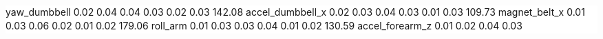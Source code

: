 <tr>
<td style="padding:0.2cm; text-align:left; vertical-align:top; text-align:left; ">yaw_dumbbell</td>
<td style="padding:0.2cm; text-align:left; vertical-align:top; text-align:center;">0.02</td>
<td style="padding:0.2cm; text-align:left; vertical-align:top; text-align:center;">0.04</td>
<td style="padding:0.2cm; text-align:left; vertical-align:top; text-align:center;">0.04</td>
<td style="padding:0.2cm; text-align:left; vertical-align:top; text-align:center;">0.03</td>
<td style="padding:0.2cm; text-align:left; vertical-align:top; text-align:center;">0.02</td>
<td style="padding:0.2cm; text-align:left; vertical-align:top; text-align:center;">0.03</td>
<td style="padding:0.2cm; text-align:left; vertical-align:top; text-align:center;">142.08</td>
</tr>
<tr>
<td style="padding:0.2cm; text-align:left; vertical-align:top; text-align:left;  background-color:#eaeaea;">accel_dumbbell_x</td>
<td style="padding:0.2cm; text-align:left; vertical-align:top; text-align:center; background-color:#eaeaea;">0.02</td>
<td style="padding:0.2cm; text-align:left; vertical-align:top; text-align:center; background-color:#eaeaea;">0.03</td>
<td style="padding:0.2cm; text-align:left; vertical-align:top; text-align:center; background-color:#eaeaea;">0.04</td>
<td style="padding:0.2cm; text-align:left; vertical-align:top; text-align:center; background-color:#eaeaea;">0.03</td>
<td style="padding:0.2cm; text-align:left; vertical-align:top; text-align:center; background-color:#eaeaea;">0.01</td>
<td style="padding:0.2cm; text-align:left; vertical-align:top; text-align:center; background-color:#eaeaea;">0.03</td>
<td style="padding:0.2cm; text-align:left; vertical-align:top; text-align:center; background-color:#eaeaea;">109.73</td>
</tr>
<tr>
<td style="padding:0.2cm; text-align:left; vertical-align:top; text-align:left; ">magnet_belt_x</td>
<td style="padding:0.2cm; text-align:left; vertical-align:top; text-align:center;">0.01</td>
<td style="padding:0.2cm; text-align:left; vertical-align:top; text-align:center;">0.03</td>
<td style="padding:0.2cm; text-align:left; vertical-align:top; text-align:center;">0.06</td>
<td style="padding:0.2cm; text-align:left; vertical-align:top; text-align:center;">0.02</td>
<td style="padding:0.2cm; text-align:left; vertical-align:top; text-align:center;">0.01</td>
<td style="padding:0.2cm; text-align:left; vertical-align:top; text-align:center;">0.02</td>
<td style="padding:0.2cm; text-align:left; vertical-align:top; text-align:center;">179.06</td>
</tr>
<tr>
<td style="padding:0.2cm; text-align:left; vertical-align:top; text-align:left;  background-color:#eaeaea;">roll_arm</td>
<td style="padding:0.2cm; text-align:left; vertical-align:top; text-align:center; background-color:#eaeaea;">0.01</td>
<td style="padding:0.2cm; text-align:left; vertical-align:top; text-align:center; background-color:#eaeaea;">0.03</td>
<td style="padding:0.2cm; text-align:left; vertical-align:top; text-align:center; background-color:#eaeaea;">0.03</td>
<td style="padding:0.2cm; text-align:left; vertical-align:top; text-align:center; background-color:#eaeaea;">0.04</td>
<td style="padding:0.2cm; text-align:left; vertical-align:top; text-align:center; background-color:#eaeaea;">0.01</td>
<td style="padding:0.2cm; text-align:left; vertical-align:top; text-align:center; background-color:#eaeaea;">0.02</td>
<td style="padding:0.2cm; text-align:left; vertical-align:top; text-align:center; background-color:#eaeaea;">130.59</td>
</tr>
<tr>
<td style="padding:0.2cm; text-align:left; vertical-align:top; text-align:left; ">accel_forearm_z</td>
<td style="padding:0.2cm; text-align:left; vertical-align:top; text-align:center;">0.01</td>
<td style="padding:0.2cm; text-align:left; vertical-align:top; text-align:center;">0.02</td>
<td style="padding:0.2cm; text-align:left; vertical-align:top; text-align:center;">0.04</td>
<td style="padding:0.2cm; text-align:left; vertical-align:top; text-align:center;">0.03</td>
